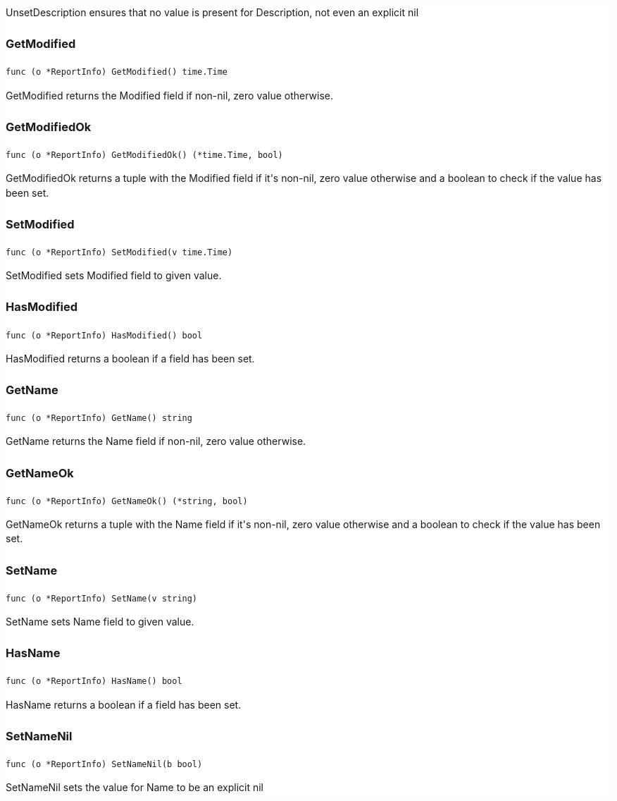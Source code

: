 UnsetDescription ensures that no value is present for Description, not even an explicit nil
### GetModified

`func (o *ReportInfo) GetModified() time.Time`

GetModified returns the Modified field if non-nil, zero value otherwise.

### GetModifiedOk

`func (o *ReportInfo) GetModifiedOk() (*time.Time, bool)`

GetModifiedOk returns a tuple with the Modified field if it's non-nil, zero value otherwise
and a boolean to check if the value has been set.

### SetModified

`func (o *ReportInfo) SetModified(v time.Time)`

SetModified sets Modified field to given value.

### HasModified

`func (o *ReportInfo) HasModified() bool`

HasModified returns a boolean if a field has been set.

### GetName

`func (o *ReportInfo) GetName() string`

GetName returns the Name field if non-nil, zero value otherwise.

### GetNameOk

`func (o *ReportInfo) GetNameOk() (*string, bool)`

GetNameOk returns a tuple with the Name field if it's non-nil, zero value otherwise
and a boolean to check if the value has been set.

### SetName

`func (o *ReportInfo) SetName(v string)`

SetName sets Name field to given value.

### HasName

`func (o *ReportInfo) HasName() bool`

HasName returns a boolean if a field has been set.

### SetNameNil

`func (o *ReportInfo) SetNameNil(b bool)`

 SetNameNil sets the value for Name to be an explicit nil
